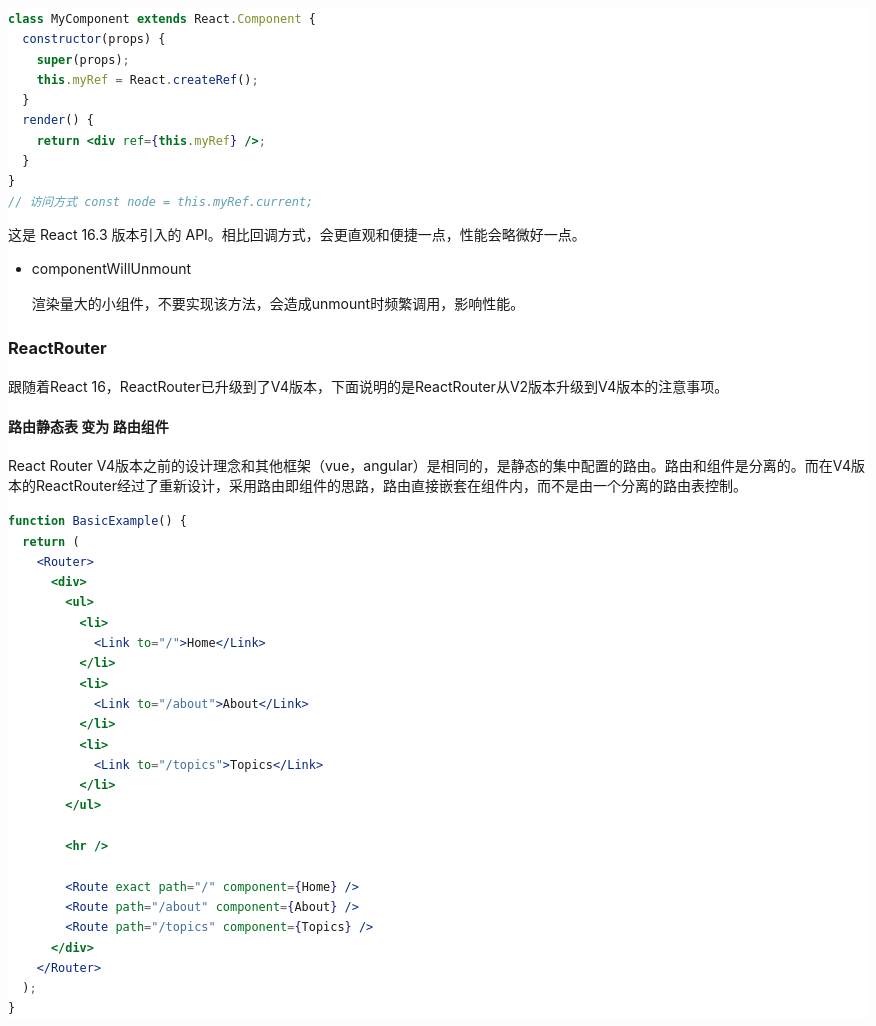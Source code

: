   ```jsx
  class MyComponent extends React.Component {
    constructor(props) {
      super(props);
      this.myRef = React.createRef();
    }
    render() {
      return <div ref={this.myRef} />;
    }
  }
  // 访问方式 const node = this.myRef.current;
  ```

  这是 React 16.3 版本引入的 API。相比回调方式，会更直观和便捷一点，性能会略微好一点。



- componentWillUnmount

  渲染量大的小组件，不要实现该方法，会造成unmount时频繁调用，影响性能。



### ReactRouter

跟随着React 16，ReactRouter已升级到了V4版本，下面说明的是ReactRouter从V2版本升级到V4版本的注意事项。

#### 路由静态表 变为 路由组件

React Router V4版本之前的设计理念和其他框架（vue，angular）是相同的，是静态的集中配置的路由。路由和组件是分离的。而在V4版本的ReactRouter经过了重新设计，采用路由即组件的思路，路由直接嵌套在组件内，而不是由一个分离的路由表控制。

```jsx
function BasicExample() {
  return (
    <Router>
      <div>
        <ul>
          <li>
            <Link to="/">Home</Link>
          </li>
          <li>
            <Link to="/about">About</Link>
          </li>
          <li>
            <Link to="/topics">Topics</Link>
          </li>
        </ul>

        <hr />

        <Route exact path="/" component={Home} />
        <Route path="/about" component={About} />
        <Route path="/topics" component={Topics} />
      </div>
    </Router>
  );
}
```
